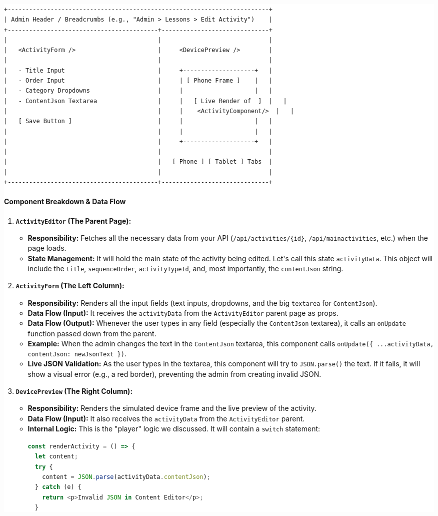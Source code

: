 ```
+-------------------------------------------------------------------------+
| Admin Header / Breadcrumbs (e.g., "Admin > Lessons > Edit Activity")    |
+------------------------------------------+------------------------------+
|                                          |                              |
|   <ActivityForm />                       |     <DevicePreview />        |
|                                          |                              |
|   - Title Input                          |     +--------------------+   |
|   - Order Input                          |     | [ Phone Frame ]    |   |
|   - Category Dropdowns                   |     |                    |   |
|   - ContentJson Textarea                 |     |   [ Live Render of  ]  |   |
|                                          |     |    <ActivityComponent/>  |   |
|   [ Save Button ]                        |     |                    |   |
|                                          |     |                    |   |
|                                          |     +--------------------+   |
|                                          |                              |
|                                          |   [ Phone ] [ Tablet ] Tabs  |
|                                          |                              |
+------------------------------------------+------------------------------+
```

#### **Component Breakdown & Data Flow**

1.  **`ActivityEditor` (The Parent Page):**
    *   **Responsibility:** Fetches all the necessary data from your API (`/api/activities/{id}`, `/api/mainactivities`, etc.) when the page loads.
    *   **State Management:** It will hold the main state of the activity being edited. Let's call this state `activityData`. This object will include the `title`, `sequenceOrder`, `activityTypeId`, and, most importantly, the `contentJson` string.

2.  **`ActivityForm` (The Left Column):**
    *   **Responsibility:** Renders all the input fields (text inputs, dropdowns, and the big `textarea` for `ContentJson`).
    *   **Data Flow (Input):** It receives the `activityData` from the `ActivityEditor` parent page as props.
    *   **Data Flow (Output):** Whenever the user types in any field (especially the `ContentJson` textarea), it calls an `onUpdate` function passed down from the parent.
    *   **Example:** When the admin changes the text in the `ContentJson` textarea, this component calls `onUpdate({ ...activityData, contentJson: newJsonText })`.
    *   **Live JSON Validation:** As the user types in the textarea, this component will try to `JSON.parse()` the text. If it fails, it will show a visual error (e.g., a red border), preventing the admin from creating invalid JSON.

3.  **`DevicePreview` (The Right Column):**
    *   **Responsibility:** Renders the simulated device frame and the live preview of the activity.
    *   **Data Flow (Input):** It also receives the `activityData` from the `ActivityEditor` parent.
    *   **Internal Logic:** This is the "player" logic we discussed. It will contain a `switch` statement:
        ```typescript
        const renderActivity = () => {
          let content;
          try {
            content = JSON.parse(activityData.contentJson);
          } catch (e) {
            return <p>Invalid JSON in Content Editor</p>;
          }
